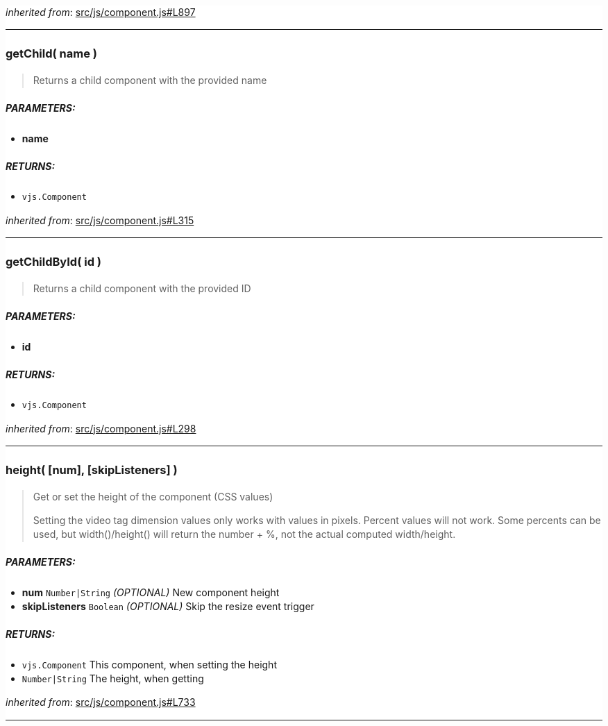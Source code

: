 _inherited from_: [src/js/component.js#L897](https://github.com/videojs/video.js/blob/master/src/js/component.js#L897)

---

### getChild( name )
> Returns a child component with the provided name

##### PARAMETERS: 
* __name__ 

##### RETURNS: 
* `vjs.Component` 

_inherited from_: [src/js/component.js#L315](https://github.com/videojs/video.js/blob/master/src/js/component.js#L315)

---

### getChildById( id )
> Returns a child component with the provided ID

##### PARAMETERS: 
* __id__ 

##### RETURNS: 
* `vjs.Component` 

_inherited from_: [src/js/component.js#L298](https://github.com/videojs/video.js/blob/master/src/js/component.js#L298)

---

### height( [num], [skipListeners] )
> Get or set the height of the component (CSS values)
> 
> Setting the video tag dimension values only works with values in pixels.
> Percent values will not work.
> Some percents can be used, but width()/height() will return the number + %,
> not the actual computed width/height.

##### PARAMETERS: 
* __num__ `Number|String` _(OPTIONAL)_ New component height
* __skipListeners__ `Boolean` _(OPTIONAL)_ Skip the resize event trigger

##### RETURNS: 
* `vjs.Component` This component, when setting the height
* `Number|String` The height, when getting

_inherited from_: [src/js/component.js#L733](https://github.com/videojs/video.js/blob/master/src/js/component.js#L733)

---
